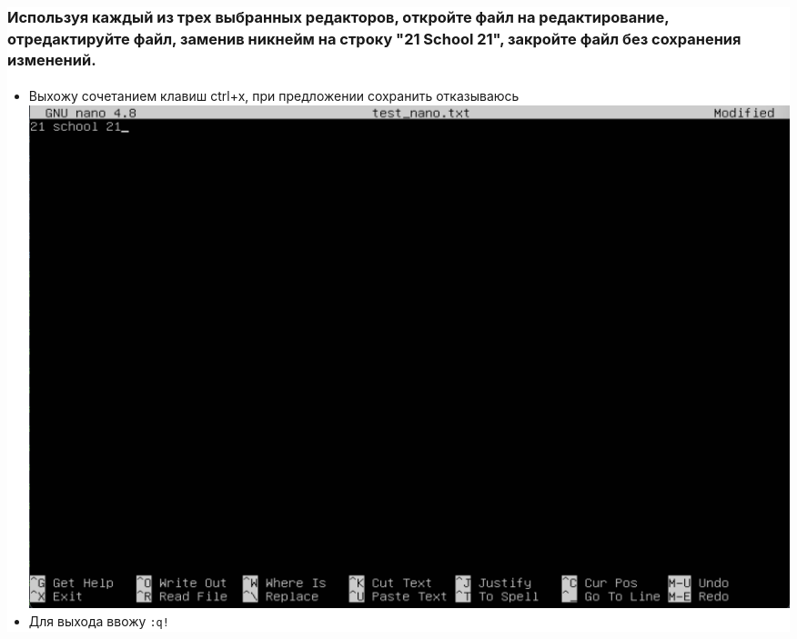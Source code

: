 ### Используя каждый из трех выбранных редакторов, откройте файл на редактирование, отредактируйте файл, заменив никнейм на строку "21 School 21", закройте файл без сохранения изменений.

- Выхожу сочетанием клавиш ctrl+x, при предложении сохранить отказываюсь
	![part_7.3.1](photos/part_7.3.1.png)
- Для выхода ввожу `:q!`